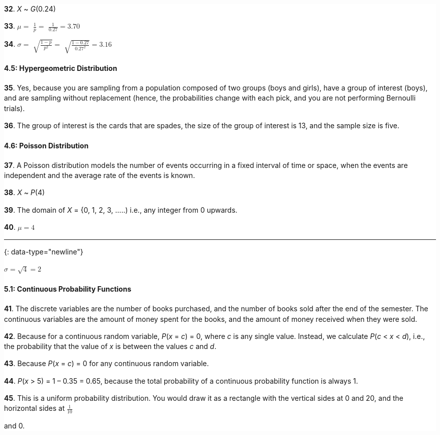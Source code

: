 **32**. *X* ~ *G*(0.24)

**33**. <math xmlns="http://www.w3.org/1998/Math/MathML"> <mrow> <mi>μ</mi><mo>=</mo><mtext> </mtext><mfrac> <mn>1</mn> <mi>p</mi> </mfrac> <mo>=</mo><mtext> </mtext><mfrac> <mn>1</mn> <mrow> <mn>0.27</mn> </mrow> </mfrac> <mo>=</mo><mn>3.70</mn> </mrow> </math>

**34**. <math xmlns="http://www.w3.org/1998/Math/MathML"> <mrow> <mi>σ</mi><mo>=</mo><mtext> </mtext><msqrt> <mrow> <mfrac> <mrow> <mn>1</mn><mo>−</mo><mi>p</mi> </mrow> <mrow> <msup> <mi>p</mi> <mn>2</mn> </msup> </mrow> </mfrac> </mrow> </msqrt> <mo>=</mo><mtext> </mtext><msqrt> <mrow> <mfrac> <mrow> <mn>1</mn><mo>−</mo><mn>0.27</mn> </mrow> <mrow> <msup> <mrow> <mn>0.27</mn> </mrow> <mn>2</mn> </msup> </mrow> </mfrac> </mrow> </msqrt> <mo>=</mo><mn>3.16</mn> </mrow> </math>

#### 4.5: Hypergeometric Distribution

**35**. Yes, because you are sampling from a population composed of two groups (boys and girls), have a group of interest (boys), and are sampling without replacement (hence, the probabilities change with each pick, and you are not performing Bernoulli trials).

**36**. The group of interest is the cards that are spades, the size of the group of interest is 13, and the sample size is five.

#### 4.6: Poisson Distribution

**37**. A Poisson distribution models the number of events occurring in a fixed interval of time or space, when the events are independent and the average rate of the events is known.

**38**. *X* ~ *P*(4)

**39**. The domain of *X* = \{0, 1, 2, 3, …..) i.e., any integer from 0 upwards.

**40**. <math xmlns="http://www.w3.org/1998/Math/MathML"> <mi>μ</mi><mo>=</mo><mn>4</mn> </math>

 * * *
{: data-type="newline"}

<math xmlns="http://www.w3.org/1998/Math/MathML"> <mi>σ</mi><mo>=</mo><msqrt> <mn>4</mn> </msqrt> <mo>=</mo><mn>2</mn> </math>

#### 5.1: Continuous Probability Functions

**41**. The discrete variables are the number of books purchased, and the number of books sold after the end of the semester. The continuous variables are the amount of money spent for the books, and the amount of money received when they were sold.

**42**. Because for a continuous random variable, *P*(*x* = *c*) = 0, where *c* is any single value. Instead, we calculate *P*(*c* &lt; *x* &lt; *d*), i.e., the probability that the value of *x* is between the values *c* and *d*.

**43**. Because *P*(*x* = *c*) = 0 for any continuous random variable.

**44**. *P*(*x* &gt; 5) = 1 – 0.35 = 0.65, because the total probability of a continuous probability function is always 1.

**45**. This is a uniform probability distribution. You would draw it as a rectangle with the vertical sides at 0 and 20, and the horizontal sides at <math xmlns="http://www.w3.org/1998/Math/MathML"> <mrow> <mfrac> <mn>1</mn> <mrow> <mn>10</mn> </mrow> </mfrac> </mrow> </math>

 and 0.
